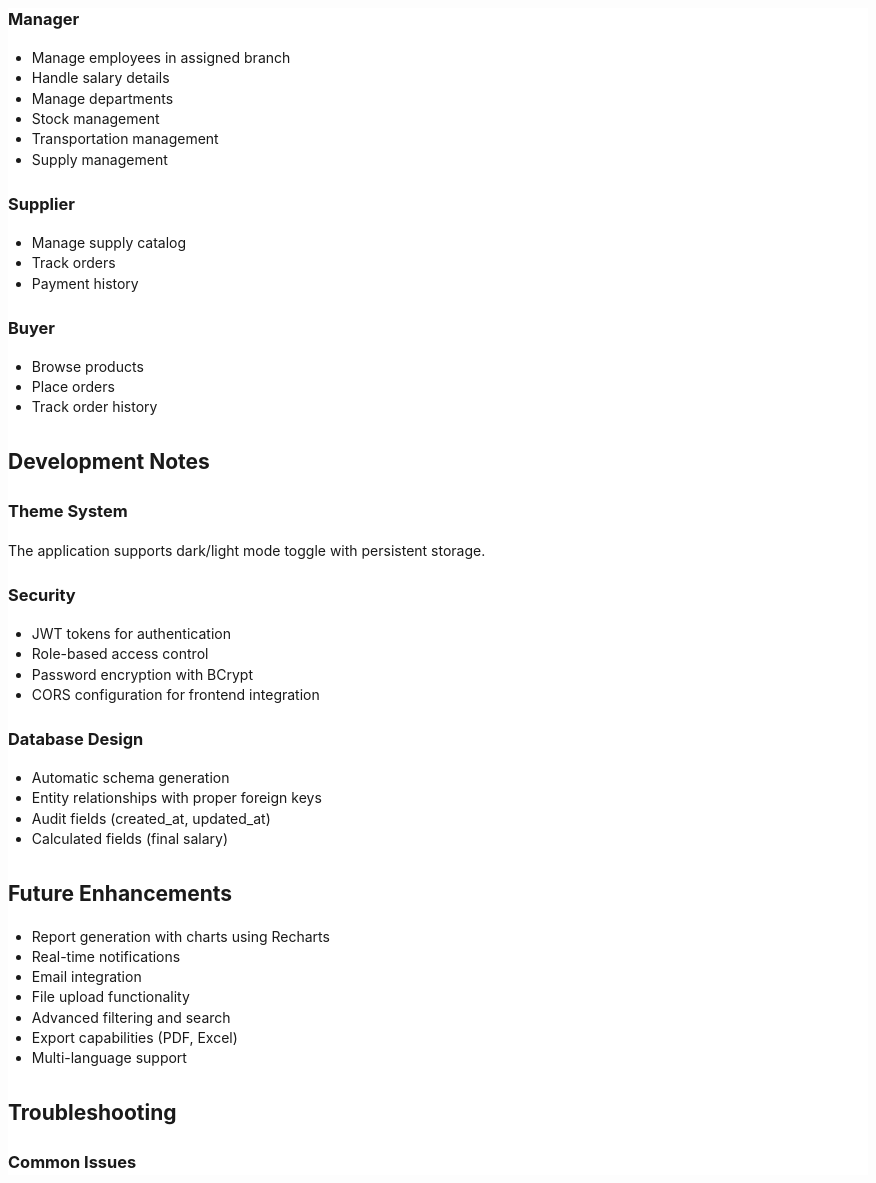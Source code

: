 ### Manager
- Manage employees in assigned branch
- Handle salary details
- Manage departments
- Stock management
- Transportation management
- Supply management

### Supplier
- Manage supply catalog
- Track orders
- Payment history

### Buyer
- Browse products
- Place orders
- Track order history

## Development Notes

### Theme System
The application supports dark/light mode toggle with persistent storage.

### Security
- JWT tokens for authentication
- Role-based access control
- Password encryption with BCrypt
- CORS configuration for frontend integration

### Database Design
- Automatic schema generation
- Entity relationships with proper foreign keys
- Audit fields (created_at, updated_at)
- Calculated fields (final salary)

## Future Enhancements

- Report generation with charts using Recharts
- Real-time notifications
- Email integration
- File upload functionality
- Advanced filtering and search
- Export capabilities (PDF, Excel)
- Multi-language support

## Troubleshooting

### Common Issues
